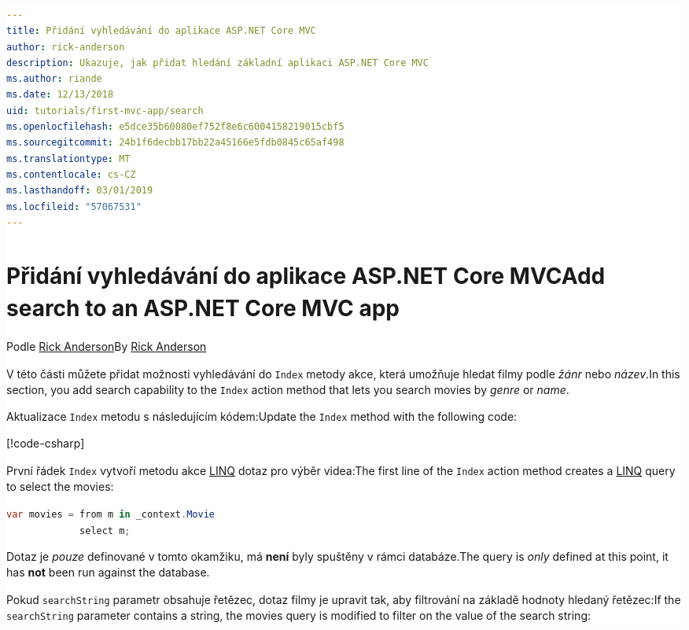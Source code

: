 ```yaml
---
title: Přidání vyhledávání do aplikace ASP.NET Core MVC
author: rick-anderson
description: Ukazuje, jak přidat hledání základní aplikaci ASP.NET Core MVC
ms.author: riande
ms.date: 12/13/2018
uid: tutorials/first-mvc-app/search
ms.openlocfilehash: e5dce35b60080ef752f8e6c6004158219015cbf5
ms.sourcegitcommit: 24b1f6decbb17bb22a45166e5fdb0845c65af498
ms.translationtype: MT
ms.contentlocale: cs-CZ
ms.lasthandoff: 03/01/2019
ms.locfileid: "57067531"
---
```

# <a name="add-search-to-an-aspnet-core-mvc-app"></a><span data-ttu-id="55cb1-103">Přidání vyhledávání do aplikace ASP.NET Core MVC</span><span class="sxs-lookup"><span data-stu-id="55cb1-103">Add search to an ASP.NET Core MVC app</span></span>

<span data-ttu-id="55cb1-104">Podle [Rick Anderson](https://twitter.com/RickAndMSFT)</span><span class="sxs-lookup"><span data-stu-id="55cb1-104">By [Rick Anderson](https://twitter.com/RickAndMSFT)</span></span>

<span data-ttu-id="55cb1-105">V této části můžete přidat možnosti vyhledávání do `Index` metody akce, která umožňuje hledat filmy podle *žánr* nebo *název*.</span><span class="sxs-lookup"><span data-stu-id="55cb1-105">In this section, you add search capability to the `Index` action method that lets you search movies by *genre* or *name*.</span></span>

<span data-ttu-id="55cb1-106">Aktualizace `Index` metodu s následujícím kódem:</span><span class="sxs-lookup"><span data-stu-id="55cb1-106">Update the `Index` method with the following code:</span></span>

[!code-csharp[](~/tutorials/first-mvc-app/start-mvc/sample/MvcMovie/Controllers/MoviesController.cs?name=snippet_1stSearch)]

<span data-ttu-id="55cb1-107">První řádek `Index` vytvoří metodu akce [LINQ](/dotnet/standard/using-linq) dotaz pro výběr videa:</span><span class="sxs-lookup"><span data-stu-id="55cb1-107">The first line of the `Index` action method creates a [LINQ](/dotnet/standard/using-linq) query to select the movies:</span></span>

```csharp
var movies = from m in _context.Movie
             select m;
```

<span data-ttu-id="55cb1-108">Dotaz je *pouze* definované v tomto okamžiku, má **není** byly spuštěny v rámci databáze.</span><span class="sxs-lookup"><span data-stu-id="55cb1-108">The query is *only* defined at this point, it has **not** been run against the database.</span></span>

<span data-ttu-id="55cb1-109">Pokud `searchString` parametr obsahuje řetězec, dotaz filmy je upravit tak, aby filtrování na základě hodnoty hledaný řetězec:</span><span class="sxs-lookup"><span data-stu-id="55cb1-109">If the `searchString` parameter contains a string, the movies query is modified to filter on the value of the search string:</span></span>
